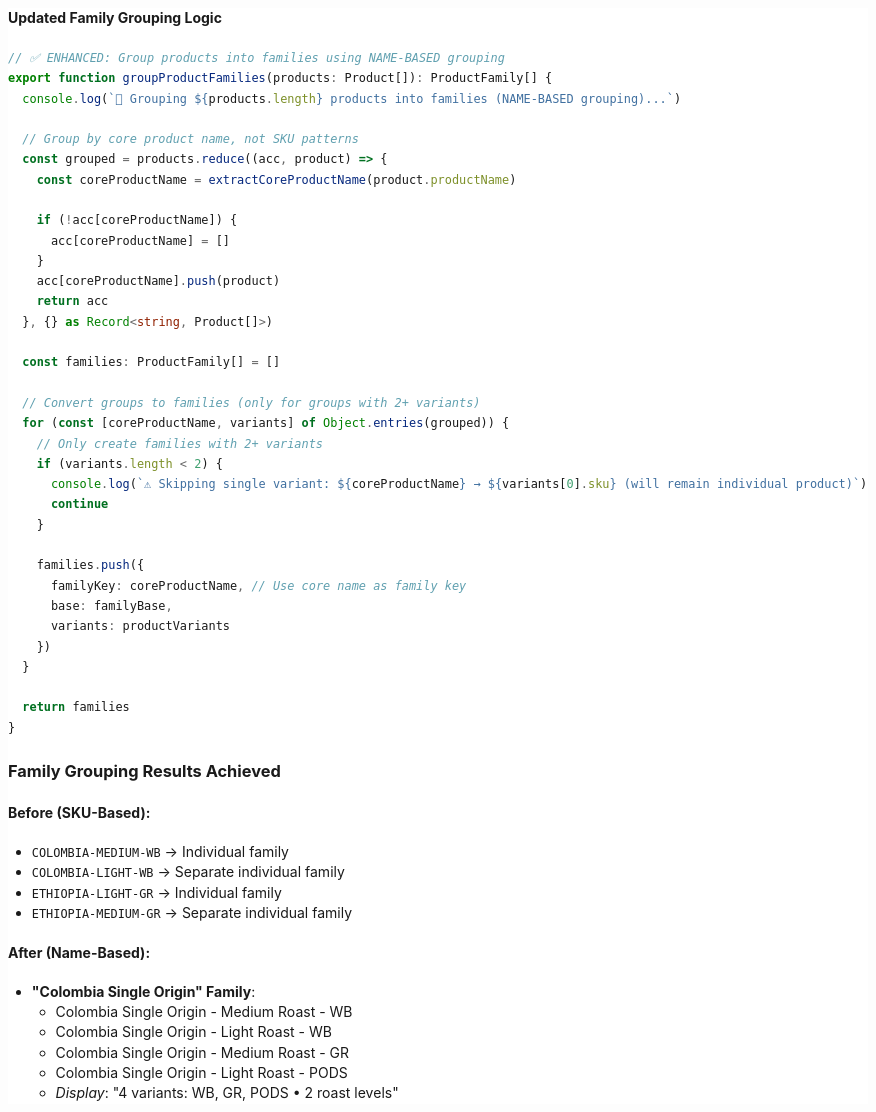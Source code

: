 #### **Updated Family Grouping Logic**
```typescript
// ✅ ENHANCED: Group products into families using NAME-BASED grouping
export function groupProductFamilies(products: Product[]): ProductFamily[] {
  console.log(`🔄 Grouping ${products.length} products into families (NAME-BASED grouping)...`)
  
  // Group by core product name, not SKU patterns
  const grouped = products.reduce((acc, product) => {
    const coreProductName = extractCoreProductName(product.productName)
    
    if (!acc[coreProductName]) {
      acc[coreProductName] = []
    }
    acc[coreProductName].push(product)
    return acc
  }, {} as Record<string, Product[]>)

  const families: ProductFamily[] = []
  
  // Convert groups to families (only for groups with 2+ variants)
  for (const [coreProductName, variants] of Object.entries(grouped)) {
    // Only create families with 2+ variants
    if (variants.length < 2) {
      console.log(`⚠️ Skipping single variant: ${coreProductName} → ${variants[0].sku} (will remain individual product)`)
      continue
    }
    
    families.push({ 
      familyKey: coreProductName, // Use core name as family key
      base: familyBase, 
      variants: productVariants 
    })
  }
  
  return families
}
```

### Family Grouping Results Achieved

#### **Before (SKU-Based)**:
- `COLOMBIA-MEDIUM-WB` → Individual family
- `COLOMBIA-LIGHT-WB` → Separate individual family
- `ETHIOPIA-LIGHT-GR` → Individual family
- `ETHIOPIA-MEDIUM-GR` → Separate individual family

#### **After (Name-Based)**:
- **"Colombia Single Origin" Family**:
  - Colombia Single Origin - Medium Roast - WB
  - Colombia Single Origin - Light Roast - WB
  - Colombia Single Origin - Medium Roast - GR
  - Colombia Single Origin - Light Roast - PODS
  - *Display*: "4 variants: WB, GR, PODS • 2 roast levels"
